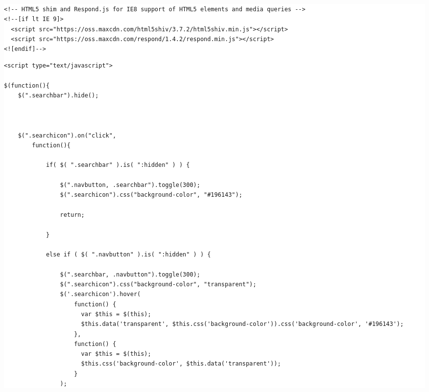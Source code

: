 <!DOCTYPE html>
<html lang="en">
<head>
    <!-- Chrome, Firefox OS, Opera and Vivaldi -->
	<meta name="theme-color" content="#196143">
	<!-- Windows Phone -->
	<meta name="msapplication-navbutton-color" content="#196143">
	<!-- iOS Safari -->
	<meta name="apple-mobile-web-app-status-bar-style" content="#196143">
    <meta charset="utf-8">
    <meta http-equiv="X-UA-Compatible" content="IE=edge">
    <meta name="viewport" content="width=device-width, initial-scale=1">
<title>4th & 5th Grade Summer Camps</title>
    

    <!-- HTML5 shim and Respond.js for IE8 support of HTML5 elements and media queries -->
    <!--[if lt IE 9]>
      <script src="https://oss.maxcdn.com/html5shiv/3.7.2/html5shiv.min.js"></script>
      <script src="https://oss.maxcdn.com/respond/1.4.2/respond.min.js"></script>
    <![endif]-->
  <link rel="icon" type="image/png" href="/images/core/rbg-favicon-leaf-32x32.png" />
  <link rel="stylesheet" href="http://maxcdn.bootstrapcdn.com/bootstrap/3.3.5/css/bootstrap.min.css">
  <link rel="stylesheet" type="text/css" href="http://fonts.googleapis.com/css?family=Open+Sans" /> 
  <script src="https://ajax.googleapis.com/ajax/libs/jquery/2.2.2/jquery.min.js"></script>
  <script src="http://maxcdn.bootstrapcdn.com/bootstrap/3.3.5/js/bootstrap.min.js"></script>
  <link rel="stylesheet" href="/CSS/summer.css?v=1"> 
  

	<script type="text/javascript"> 
	
	$(function(){
		$(".searchbar").hide();
		
	
		
		$(".searchicon").on("click", 
			function(){
		
				if( $( ".searchbar" ).is( ":hidden" ) ) {
				
				    $(".navbutton, .searchbar").toggle(300);
				    $(".searchicon").css("background-color", "#196143");
				    
				    return;
				
				}
				
				else if ( $( ".navbutton" ).is( ":hidden" ) ) { 
					
					$(".searchbar, .navbutton").toggle(300);
					$(".searchicon").css("background-color", "transparent");
					$('.searchicon').hover(
					    function() {
					      var $this = $(this);
					      $this.data('transparent', $this.css('background-color')).css('background-color', '#196143');
					    },
					    function() {
					      var $this = $(this);
					      $this.css('background-color', $this.data('transparent'));
					    }
					); 	
					